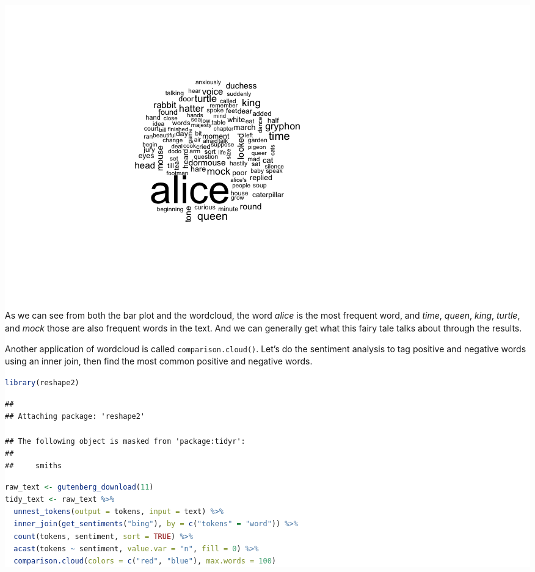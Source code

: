 ![](Text-Mining-RMD_files/figure-gfm/2.3a-2.png)

As we can see from both the bar plot and the wordcloud, the word *alice*
is the most frequent word, and *time*, *queen*, *king*, *turtle*, and
*mock* those are also frequent words in the text. And we can generally
get what this fairy tale talks about through the results.

Another application of wordcloud is called `comparison.cloud()`. Let’s
do the sentiment analysis to tag positive and negative words using an
inner join, then find the most common positive and negative words.

``` r
library(reshape2)
```

    ## 
    ## Attaching package: 'reshape2'

    ## The following object is masked from 'package:tidyr':
    ## 
    ##     smiths

``` r
raw_text <- gutenberg_download(11)
tidy_text <- raw_text %>% 
  unnest_tokens(output = tokens, input = text) %>% 
  inner_join(get_sentiments("bing"), by = c("tokens" = "word")) %>% 
  count(tokens, sentiment, sort = TRUE) %>% 
  acast(tokens ~ sentiment, value.var = "n", fill = 0) %>% 
  comparison.cloud(colors = c("red", "blue"), max.words = 100)
```
